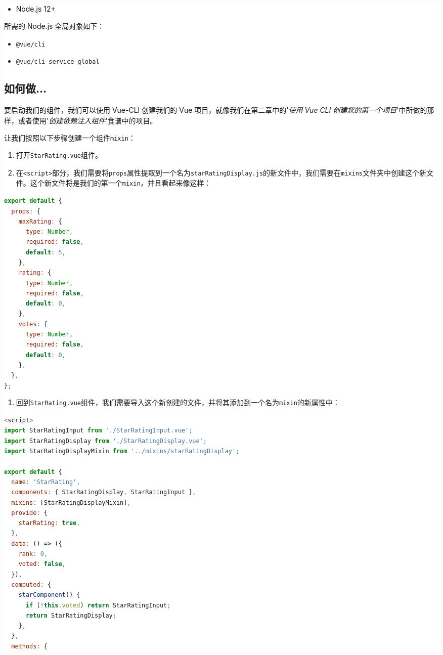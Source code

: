 +   Node.js 12+

所需的 Node.js 全局对象如下：

+   `@vue/cli`

+   `@vue/cli-service-global`

## 如何做...

要启动我们的组件，我们可以使用 Vue-CLI 创建我们的 Vue 项目，就像我们在第二章中的'*使用 Vue CLI 创建您的第一个项目*'中所做的那样，或者使用'*创建依赖注入组件*'食谱中的项目。

让我们按照以下步骤创建一个组件`mixin`：

1.  打开`StarRating.vue`组件。

1.  在`<script>`部分，我们需要将`props`属性提取到一个名为`starRatingDisplay.js`的新文件中，我们需要在`mixins`文件夹中创建这个新文件。这个新文件将是我们的第一个`mixin`，并且看起来像这样：

```js
export default {
  props: {
    maxRating: {
      type: Number,
      required: false,
      default: 5,
    },
    rating: {
      type: Number,
      required: false,
      default: 0,
    },
    votes: {
      type: Number,
      required: false,
      default: 0,
    },
  },
};
```

1.  回到`StarRating.vue`组件，我们需要导入这个新创建的文件，并将其添加到一个名为`mixin`的新属性中：

```js
<script>
import StarRatingInput from './StarRatingInput.vue';
import StarRatingDisplay from './StarRatingDisplay.vue';
import StarRatingDisplayMixin from '../mixins/starRatingDisplay';

export default {
  name: 'StarRating',
  components: { StarRatingDisplay, StarRatingInput },
  mixins: [StarRatingDisplayMixin],
  provide: {
    starRating: true,
  },
  data: () => ({
    rank: 0,
    voted: false,
  }),
  computed: {
    starComponent() {
      if (!this.voted) return StarRatingInput;
      return StarRatingDisplay;
    },
  },
  methods: {
```